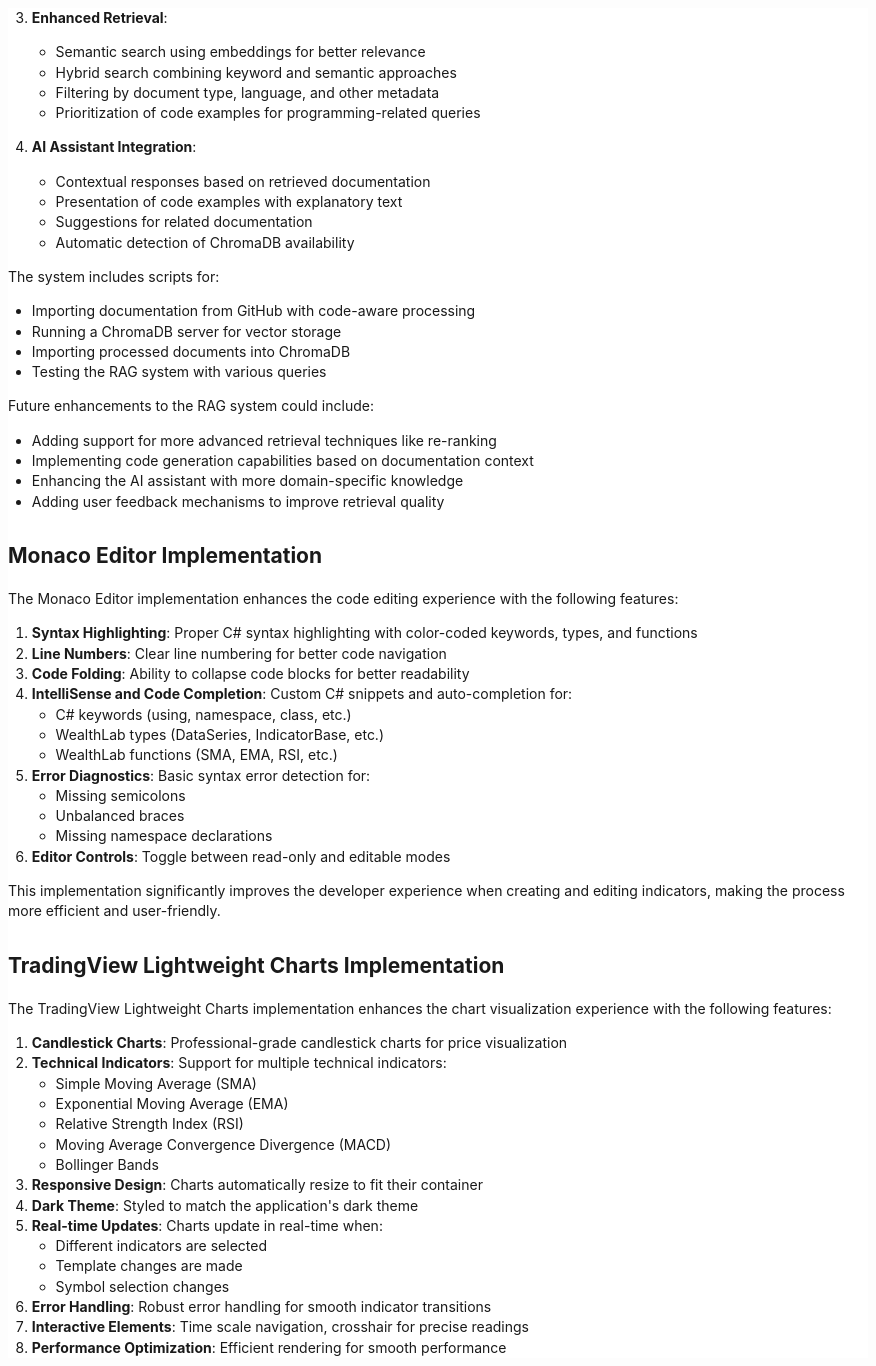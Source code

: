 3. **Enhanced Retrieval**:
   - Semantic search using embeddings for better relevance
   - Hybrid search combining keyword and semantic approaches
   - Filtering by document type, language, and other metadata
   - Prioritization of code examples for programming-related queries

4. **AI Assistant Integration**:
   - Contextual responses based on retrieved documentation
   - Presentation of code examples with explanatory text
   - Suggestions for related documentation
   - Automatic detection of ChromaDB availability

The system includes scripts for:
- Importing documentation from GitHub with code-aware processing
- Running a ChromaDB server for vector storage
- Importing processed documents into ChromaDB
- Testing the RAG system with various queries

Future enhancements to the RAG system could include:
- Adding support for more advanced retrieval techniques like re-ranking
- Implementing code generation capabilities based on documentation context
- Enhancing the AI assistant with more domain-specific knowledge
- Adding user feedback mechanisms to improve retrieval quality

## Monaco Editor Implementation
The Monaco Editor implementation enhances the code editing experience with the following features:

1. **Syntax Highlighting**: Proper C# syntax highlighting with color-coded keywords, types, and functions
2. **Line Numbers**: Clear line numbering for better code navigation
3. **Code Folding**: Ability to collapse code blocks for better readability
4. **IntelliSense and Code Completion**: Custom C# snippets and auto-completion for:
   - C# keywords (using, namespace, class, etc.)
   - WealthLab types (DataSeries, IndicatorBase, etc.)
   - WealthLab functions (SMA, EMA, RSI, etc.)
5. **Error Diagnostics**: Basic syntax error detection for:
   - Missing semicolons
   - Unbalanced braces
   - Missing namespace declarations
6. **Editor Controls**: Toggle between read-only and editable modes

This implementation significantly improves the developer experience when creating and editing indicators, making the process more efficient and user-friendly.

## TradingView Lightweight Charts Implementation
The TradingView Lightweight Charts implementation enhances the chart visualization experience with the following features:

1. **Candlestick Charts**: Professional-grade candlestick charts for price visualization
2. **Technical Indicators**: Support for multiple technical indicators:
   - Simple Moving Average (SMA)
   - Exponential Moving Average (EMA)
   - Relative Strength Index (RSI)
   - Moving Average Convergence Divergence (MACD)
   - Bollinger Bands
3. **Responsive Design**: Charts automatically resize to fit their container
4. **Dark Theme**: Styled to match the application's dark theme
5. **Real-time Updates**: Charts update in real-time when:
   - Different indicators are selected
   - Template changes are made
   - Symbol selection changes
6. **Error Handling**: Robust error handling for smooth indicator transitions
7. **Interactive Elements**: Time scale navigation, crosshair for precise readings
8. **Performance Optimization**: Efficient rendering for smooth performance
